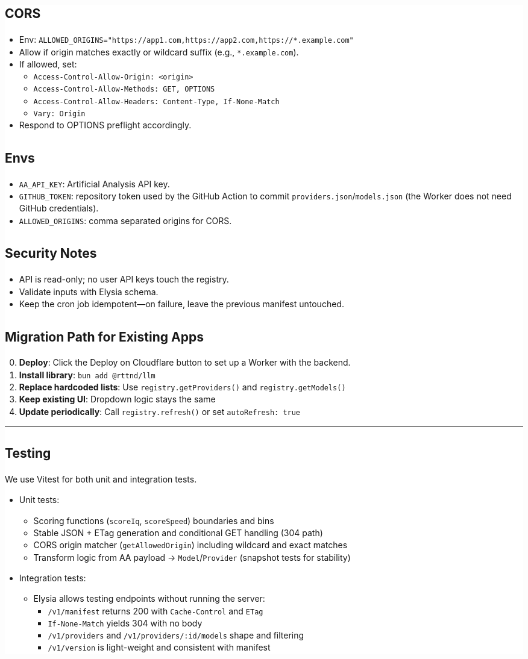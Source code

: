 
## CORS

- Env: `ALLOWED_ORIGINS="https://app1.com,https://app2.com,https://*.example.com"`
- Allow if origin matches exactly or wildcard suffix (e.g., `*.example.com`).
- If allowed, set:
  - `Access-Control-Allow-Origin: <origin>`
  - `Access-Control-Allow-Methods: GET, OPTIONS`
  - `Access-Control-Allow-Headers: Content-Type, If-None-Match`
  - `Vary: Origin`
- Respond to OPTIONS preflight accordingly.

## Envs

- `AA_API_KEY`: Artificial Analysis API key.
- `GITHUB_TOKEN`: repository token used by the GitHub Action to commit `providers.json`/`models.json` (the Worker does not need GitHub credentials).
- `ALLOWED_ORIGINS`: comma separated origins for CORS.

## Security Notes

- API is read-only; no user API keys touch the registry.
- Validate inputs with Elysia schema.
- Keep the cron job idempotent—on failure, leave the previous manifest untouched.

## Migration Path for Existing Apps

0. **Deploy**: Click the Deploy on Cloudflare button to set up a Worker with the backend.
1. **Install library**: `bun add @rttnd/llm`
2. **Replace hardcoded lists**: Use `registry.getProviders()` and `registry.getModels()`
3. **Keep existing UI**: Dropdown logic stays the same
4. **Update periodically**: Call `registry.refresh()` or set `autoRefresh: true`

---

## Testing

We use Vitest for both unit and integration tests.

- Unit tests:
  - Scoring functions (`scoreIq`, `scoreSpeed`) boundaries and bins
  - Stable JSON + ETag generation and conditional GET handling (304 path)
  - CORS origin matcher (`getAllowedOrigin`) including wildcard and exact matches
  - Transform logic from AA payload → `Model`/`Provider` (snapshot tests for stability)

- Integration tests:
  - Elysia allows testing endpoints without running the server:
    - `/v1/manifest` returns 200 with `Cache-Control` and `ETag`
    - `If-None-Match` yields 304 with no body
    - `/v1/providers` and `/v1/providers/:id/models` shape and filtering
    - `/v1/version` is light-weight and consistent with manifest
